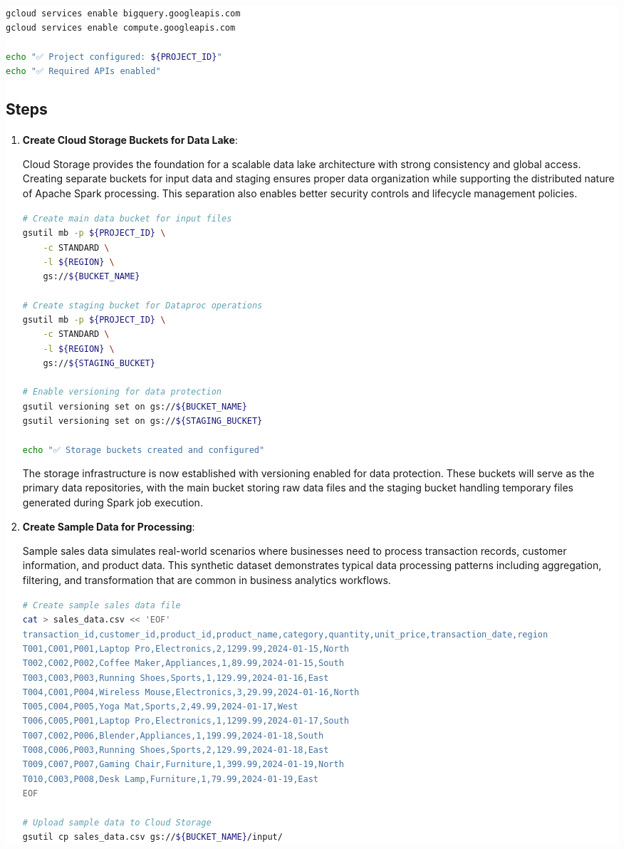 ```bash
gcloud services enable bigquery.googleapis.com
gcloud services enable compute.googleapis.com

echo "✅ Project configured: ${PROJECT_ID}"
echo "✅ Required APIs enabled"
```

## Steps

1. **Create Cloud Storage Buckets for Data Lake**:

   Cloud Storage provides the foundation for a scalable data lake architecture with strong consistency and global access. Creating separate buckets for input data and staging ensures proper data organization while supporting the distributed nature of Apache Spark processing. This separation also enables better security controls and lifecycle management policies.

   ```bash
   # Create main data bucket for input files
   gsutil mb -p ${PROJECT_ID} \
       -c STANDARD \
       -l ${REGION} \
       gs://${BUCKET_NAME}
   
   # Create staging bucket for Dataproc operations
   gsutil mb -p ${PROJECT_ID} \
       -c STANDARD \
       -l ${REGION} \
       gs://${STAGING_BUCKET}
   
   # Enable versioning for data protection
   gsutil versioning set on gs://${BUCKET_NAME}
   gsutil versioning set on gs://${STAGING_BUCKET}
   
   echo "✅ Storage buckets created and configured"
   ```

   The storage infrastructure is now established with versioning enabled for data protection. These buckets will serve as the primary data repositories, with the main bucket storing raw data files and the staging bucket handling temporary files generated during Spark job execution.

2. **Create Sample Data for Processing**:

   Sample sales data simulates real-world scenarios where businesses need to process transaction records, customer information, and product data. This synthetic dataset demonstrates typical data processing patterns including aggregation, filtering, and transformation that are common in business analytics workflows.

   ```bash
   # Create sample sales data file
   cat > sales_data.csv << 'EOF'
   transaction_id,customer_id,product_id,product_name,category,quantity,unit_price,transaction_date,region
   T001,C001,P001,Laptop Pro,Electronics,2,1299.99,2024-01-15,North
   T002,C002,P002,Coffee Maker,Appliances,1,89.99,2024-01-15,South
   T003,C003,P003,Running Shoes,Sports,1,129.99,2024-01-16,East
   T004,C001,P004,Wireless Mouse,Electronics,3,29.99,2024-01-16,North
   T005,C004,P005,Yoga Mat,Sports,2,49.99,2024-01-17,West
   T006,C005,P001,Laptop Pro,Electronics,1,1299.99,2024-01-17,South
   T007,C002,P006,Blender,Appliances,1,199.99,2024-01-18,South
   T008,C006,P003,Running Shoes,Sports,2,129.99,2024-01-18,East
   T009,C007,P007,Gaming Chair,Furniture,1,399.99,2024-01-19,North
   T010,C003,P008,Desk Lamp,Furniture,1,79.99,2024-01-19,East
   EOF
   
   # Upload sample data to Cloud Storage
   gsutil cp sales_data.csv gs://${BUCKET_NAME}/input/
   ```